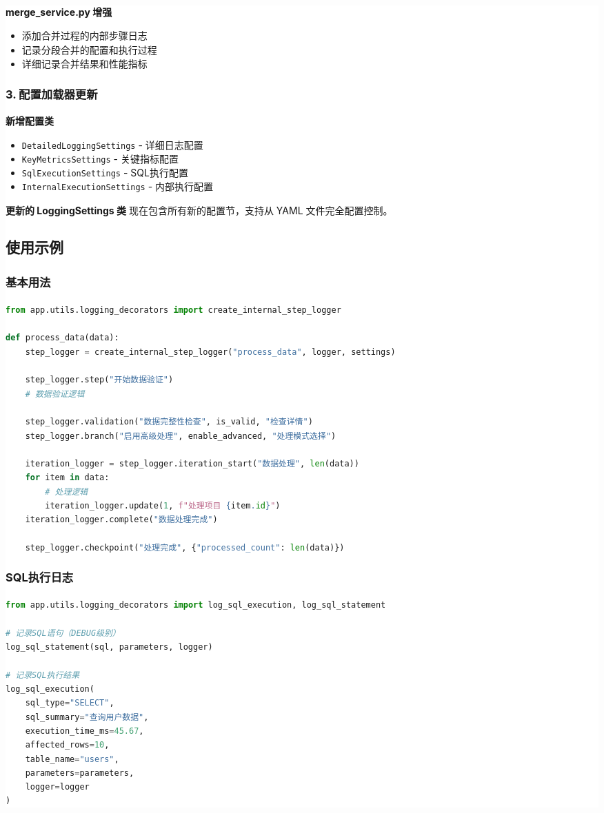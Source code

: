 **merge_service.py 增强**
- 添加合并过程的内部步骤日志
- 记录分段合并的配置和执行过程
- 详细记录合并结果和性能指标

### 3. 配置加载器更新

**新增配置类**
- `DetailedLoggingSettings` - 详细日志配置
- `KeyMetricsSettings` - 关键指标配置  
- `SqlExecutionSettings` - SQL执行配置
- `InternalExecutionSettings` - 内部执行配置

**更新的 LoggingSettings 类**
现在包含所有新的配置节，支持从 YAML 文件完全配置控制。

## 使用示例

### 基本用法

```python
from app.utils.logging_decorators import create_internal_step_logger

def process_data(data):
    step_logger = create_internal_step_logger("process_data", logger, settings)
    
    step_logger.step("开始数据验证")
    # 数据验证逻辑
    
    step_logger.validation("数据完整性检查", is_valid, "检查详情")
    step_logger.branch("启用高级处理", enable_advanced, "处理模式选择")
    
    iteration_logger = step_logger.iteration_start("数据处理", len(data))
    for item in data:
        # 处理逻辑
        iteration_logger.update(1, f"处理项目 {item.id}")
    iteration_logger.complete("数据处理完成")
    
    step_logger.checkpoint("处理完成", {"processed_count": len(data)})
```

### SQL执行日志

```python
from app.utils.logging_decorators import log_sql_execution, log_sql_statement

# 记录SQL语句（DEBUG级别）
log_sql_statement(sql, parameters, logger)

# 记录SQL执行结果
log_sql_execution(
    sql_type="SELECT",
    sql_summary="查询用户数据",
    execution_time_ms=45.67,
    affected_rows=10,
    table_name="users",
    parameters=parameters,
    logger=logger
)
```
